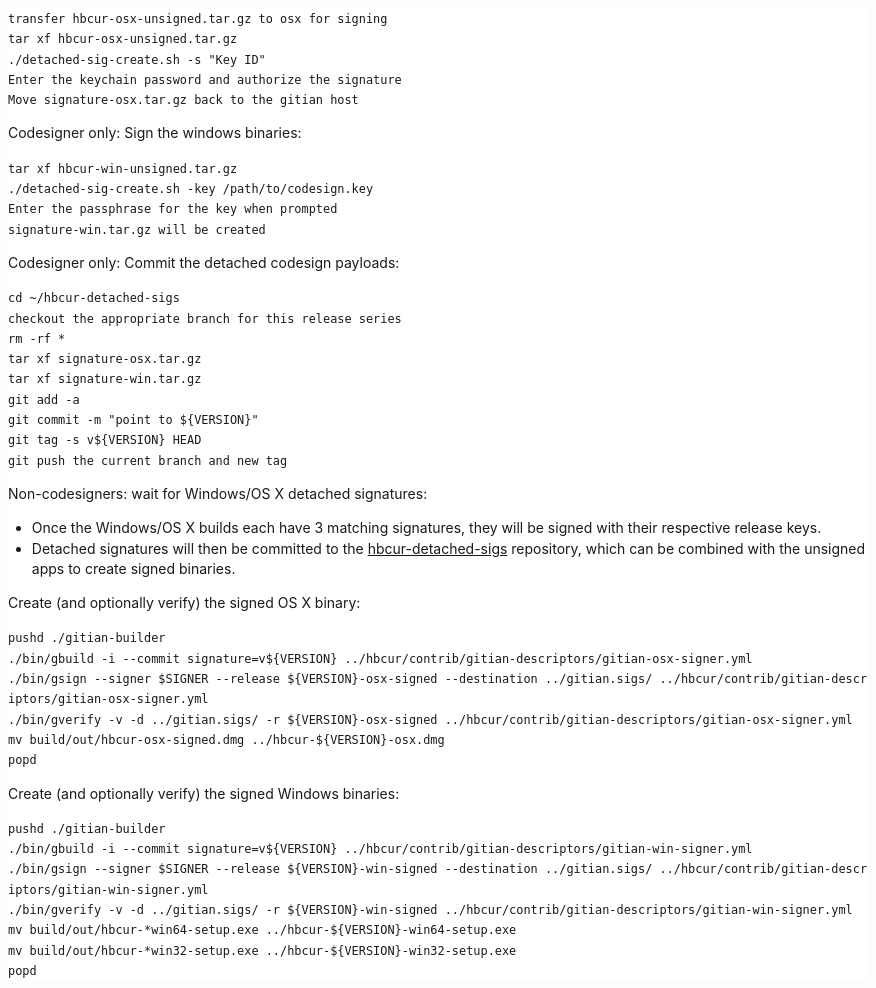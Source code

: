     transfer hbcur-osx-unsigned.tar.gz to osx for signing
    tar xf hbcur-osx-unsigned.tar.gz
    ./detached-sig-create.sh -s "Key ID"
    Enter the keychain password and authorize the signature
    Move signature-osx.tar.gz back to the gitian host

Codesigner only: Sign the windows binaries:

    tar xf hbcur-win-unsigned.tar.gz
    ./detached-sig-create.sh -key /path/to/codesign.key
    Enter the passphrase for the key when prompted
    signature-win.tar.gz will be created

Codesigner only: Commit the detached codesign payloads:

    cd ~/hbcur-detached-sigs
    checkout the appropriate branch for this release series
    rm -rf *
    tar xf signature-osx.tar.gz
    tar xf signature-win.tar.gz
    git add -a
    git commit -m "point to ${VERSION}"
    git tag -s v${VERSION} HEAD
    git push the current branch and new tag

Non-codesigners: wait for Windows/OS X detached signatures:

- Once the Windows/OS X builds each have 3 matching signatures, they will be signed with their respective release keys.
- Detached signatures will then be committed to the [hbcur-detached-sigs](https://github.com/hbcur-crypto/hbcur-detached-sigs) repository, which can be combined with the unsigned apps to create signed binaries.

Create (and optionally verify) the signed OS X binary:

    pushd ./gitian-builder
    ./bin/gbuild -i --commit signature=v${VERSION} ../hbcur/contrib/gitian-descriptors/gitian-osx-signer.yml
    ./bin/gsign --signer $SIGNER --release ${VERSION}-osx-signed --destination ../gitian.sigs/ ../hbcur/contrib/gitian-descriptors/gitian-osx-signer.yml
    ./bin/gverify -v -d ../gitian.sigs/ -r ${VERSION}-osx-signed ../hbcur/contrib/gitian-descriptors/gitian-osx-signer.yml
    mv build/out/hbcur-osx-signed.dmg ../hbcur-${VERSION}-osx.dmg
    popd

Create (and optionally verify) the signed Windows binaries:

    pushd ./gitian-builder
    ./bin/gbuild -i --commit signature=v${VERSION} ../hbcur/contrib/gitian-descriptors/gitian-win-signer.yml
    ./bin/gsign --signer $SIGNER --release ${VERSION}-win-signed --destination ../gitian.sigs/ ../hbcur/contrib/gitian-descriptors/gitian-win-signer.yml
    ./bin/gverify -v -d ../gitian.sigs/ -r ${VERSION}-win-signed ../hbcur/contrib/gitian-descriptors/gitian-win-signer.yml
    mv build/out/hbcur-*win64-setup.exe ../hbcur-${VERSION}-win64-setup.exe
    mv build/out/hbcur-*win32-setup.exe ../hbcur-${VERSION}-win32-setup.exe
    popd
